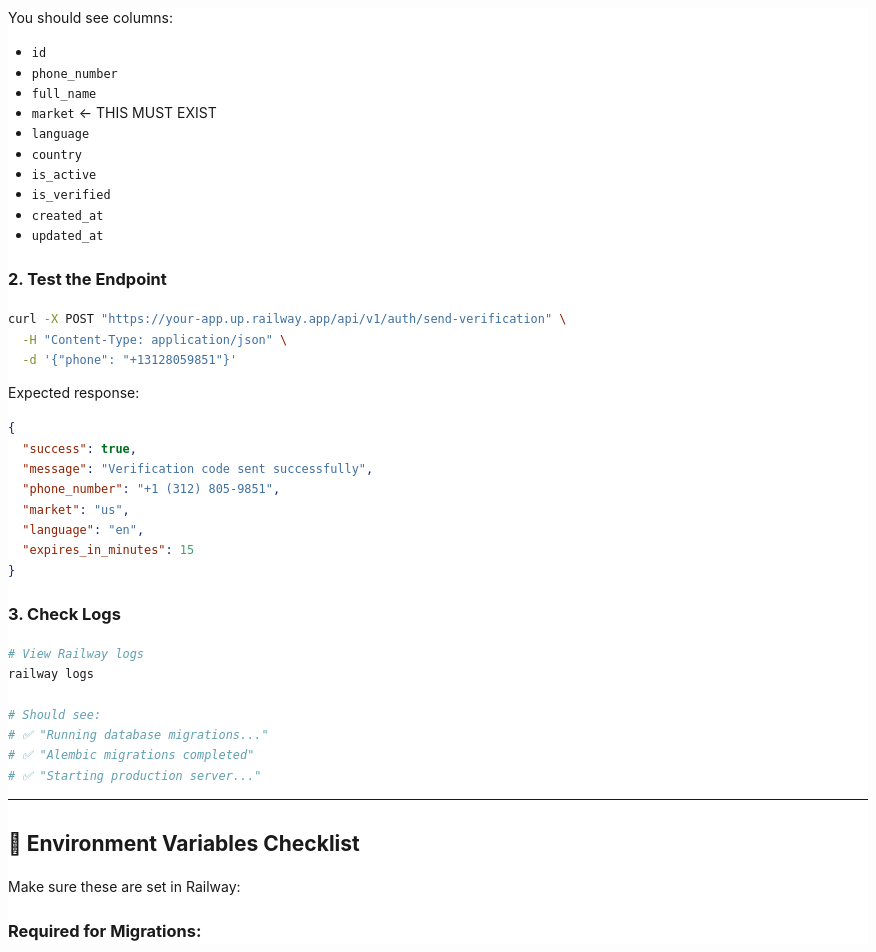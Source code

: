 You should see columns:

- `id`
- `phone_number`
- `full_name`
- `market` ← THIS MUST EXIST
- `language`
- `country`
- `is_active`
- `is_verified`
- `created_at`
- `updated_at`

### 2. Test the Endpoint

```bash
curl -X POST "https://your-app.up.railway.app/api/v1/auth/send-verification" \
  -H "Content-Type: application/json" \
  -d '{"phone": "+13128059851"}'
```

Expected response:

```json
{
  "success": true,
  "message": "Verification code sent successfully",
  "phone_number": "+1 (312) 805-9851",
  "market": "us",
  "language": "en",
  "expires_in_minutes": 15
}
```

### 3. Check Logs

```bash
# View Railway logs
railway logs

# Should see:
# ✅ "Running database migrations..."
# ✅ "Alembic migrations completed"
# ✅ "Starting production server..."
```

---

## 📝 Environment Variables Checklist

Make sure these are set in Railway:

### Required for Migrations:
